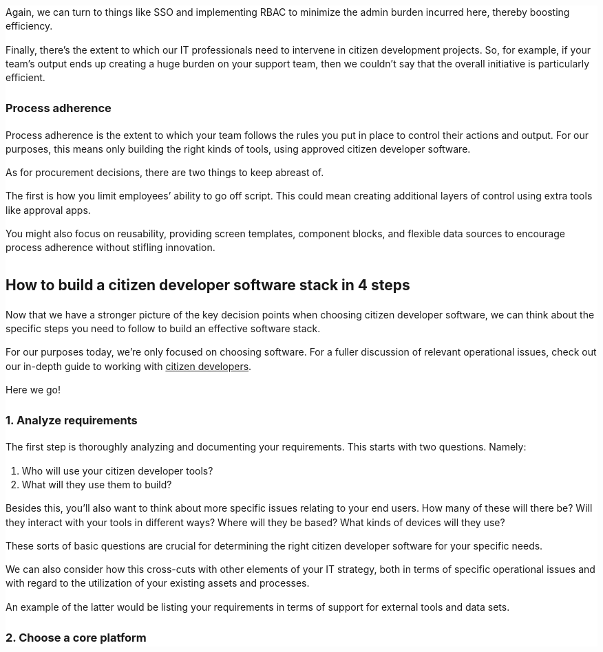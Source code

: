 Again, we can turn to things like SSO and implementing RBAC to minimize the admin burden incurred here, thereby boosting efficiency.

Finally, there’s the extent to which our IT professionals need to intervene in citizen development projects. So, for example, if your team’s output ends up creating a huge burden on your support team, then we couldn’t say that the overall initiative is particularly efficient.

### Process adherence

Process adherence is the extent to which your team follows the rules you put in place to control their actions and output. For our purposes, this means only building the right kinds of tools, using approved citizen developer software.

As for procurement decisions, there are two things to keep abreast of.

The first is how you limit employees’ ability to go off script. This could mean creating additional layers of control using extra tools like approval apps.

You might also focus on reusability, providing screen templates, component blocks, and flexible data sources to encourage process adherence without stifling innovation.

## How to build a citizen developer software stack in 4 steps

Now that we have a stronger picture of the key decision points when choosing citizen developer software, we can think about the specific steps you need to follow to build an effective software stack.

For our purposes today, we’re only focused on choosing software. For a fuller discussion of relevant operational issues, check out our in-depth guide to working with [citizen developers](/blog/inside-it/citizen-developers/).

Here we go!

### 1. Analyze requirements

The first step is thoroughly analyzing and documenting your requirements. This starts with two questions. Namely:

1. Who will use your citizen developer tools?
2. What will they use them to build?

Besides this, you’ll also want to think about more specific issues relating to your end users. How many of these will there be? Will they interact with your tools in different ways? Where will they be based? What kinds of devices will they use?

These sorts of basic questions are crucial for determining the right citizen developer software for your specific needs.

We can also consider how this cross-cuts with other elements of your IT strategy, both in terms of specific operational issues and with regard to the utilization of your existing assets and processes.

An example of the latter would be listing your requirements in terms of support for external tools and data sets.

### 2. Choose a core platform
